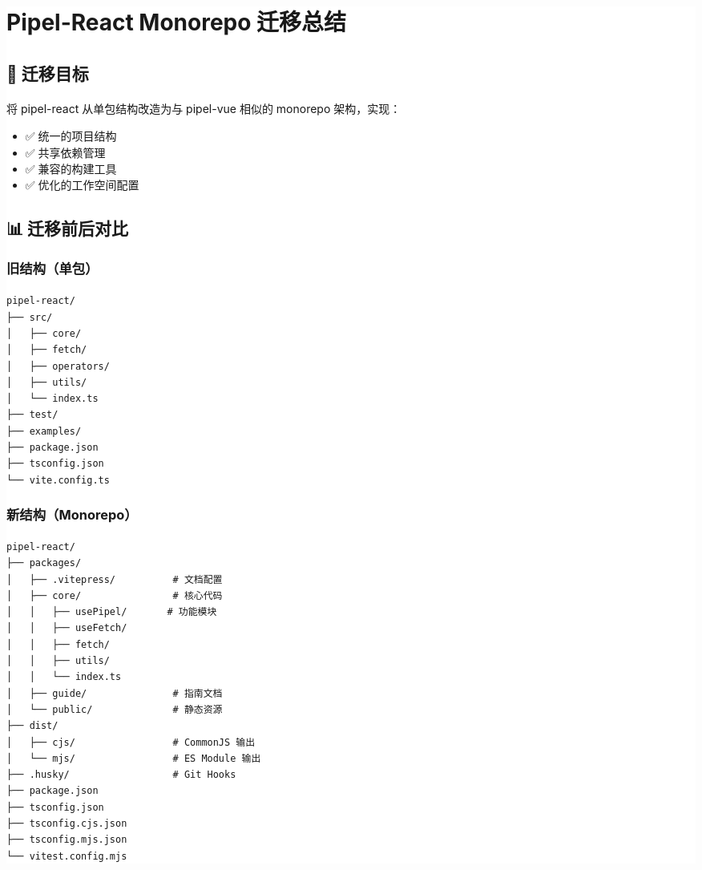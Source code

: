 # Pipel-React Monorepo 迁移总结

## 🎯 迁移目标

将 pipel-react 从单包结构改造为与 pipel-vue 相似的 monorepo 架构，实现：

- ✅ 统一的项目结构
- ✅ 共享依赖管理
- ✅ 兼容的构建工具
- ✅ 优化的工作空间配置

## 📊 迁移前后对比

### 旧结构（单包）

```
pipel-react/
├── src/
│   ├── core/
│   ├── fetch/
│   ├── operators/
│   ├── utils/
│   └── index.ts
├── test/
├── examples/
├── package.json
├── tsconfig.json
└── vite.config.ts
```

### 新结构（Monorepo）

```
pipel-react/
├── packages/
│   ├── .vitepress/          # 文档配置
│   ├── core/                # 核心代码
│   │   ├── usePipel/       # 功能模块
│   │   ├── useFetch/
│   │   ├── fetch/
│   │   ├── utils/
│   │   └── index.ts
│   ├── guide/               # 指南文档
│   └── public/              # 静态资源
├── dist/
│   ├── cjs/                 # CommonJS 输出
│   └── mjs/                 # ES Module 输出
├── .husky/                  # Git Hooks
├── package.json
├── tsconfig.json
├── tsconfig.cjs.json
├── tsconfig.mjs.json
└── vitest.config.mjs
```
